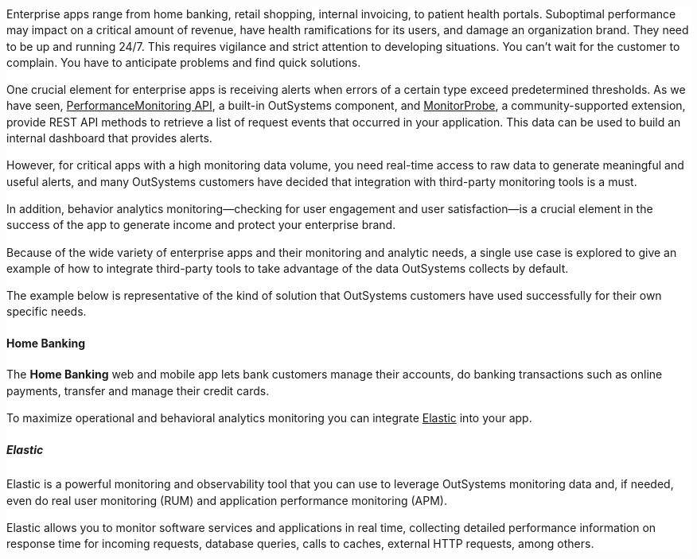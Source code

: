 Enterprise apps range from home banking, retail shopping, internal invoicing, to patient health portals. Suboptimal performance may impact on a critical amount of revenue, have health ramifications for its users, and damage an organization brand. They need to be up and running 24/7. This requires vigilance and strict attention to developing situations. You can’t wait for the customer to complain. You have to anticipate problems and find quick solutions.

One crucial element for enterprise apps is receiving alerts when errors of a certain type exceed predetermined thresholds. As we have seen, [PerformanceMonitoring API](https://success.outsystems.com/Documentation/11/Reference/OutSystems_APIs/PerformanceMonitoring_API), a built-in OutSystems component, and [MonitorProbe](#monitor-probe), a community-supported extension, provide REST API methods to retrieve a list of request events that occurred in your application. This data can be used to build an internal dashboard that provides alerts.

However, for critical apps with a high monitoring data volume, you need real-time access to raw data to generate meaningful and useful alerts, and many OutSystems customers have decided that integration with third-party monitoring tools is a must.

In addition, behavior analytics monitoring—checking for user engagement and user satisfaction—is a crucial element in the success of the app to generate income and protect your enterprise brand.

Because of the wide variety of enterprise apps and their monitoring and analytic needs, a single use case is explored to give an example of how to integrate third-party tools to take advantage of the data OutSystems collects by default.

The example below is representative of the kind of solution that OutSystems customers have used successfully for their own specific needs.

#### Home Banking

The **Home Banking** web and mobile app lets bank customers manage their accounts, do banking transactions such as online payments, transfer and manage their credit cards.

To maximize operational and behavioral analytics monitoring you can integrate [Elastic](https://www.outsystems.com/forge/component-overview/7236/elastic-rum-for-web) into your app.

##### Elastic

Elastic is a powerful monitoring and observability tool that you can use to leverage OutSystems monitoring data and, if needed, even do real user monitoring (RUM)  and application performance monitoring (APM).

Elastic allows you to monitor software services and applications in real time, collecting detailed performance information on response time for incoming requests, database queries, calls to caches, external HTTP requests, among others.
